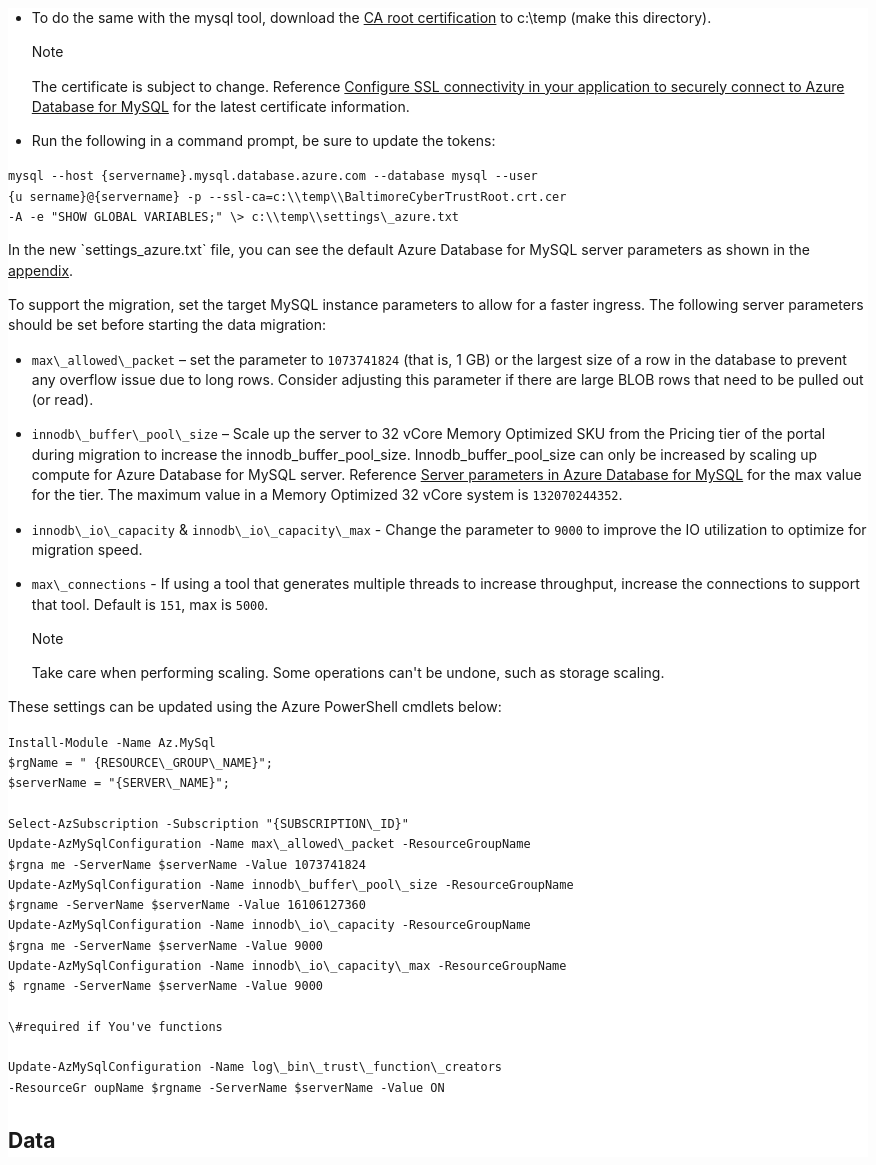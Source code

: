 - To do the same with the mysql tool, download the [CA root certification](https://www.digicert.com/CACerts/BaltimoreCyberTrustRoot.crt.pem) to c:\\temp (make this directory).

    > [!NOTE]
    > The certificate is subject to change. Reference [Configure SSL connectivity in your application to securely connect to Azure Database for MySQL](/azure/mysql/howto-configure-ssl) for the latest certificate information.
    
- Run the following in a command prompt, be sure to update the tokens:

```
mysql --host {servername}.mysql.database.azure.com --database mysql --user 
{u sername}@{servername} -p --ssl-ca=c:\\temp\\BaltimoreCyberTrustRoot.crt.cer
-A -e "SHOW GLOBAL VARIABLES;" \> c:\\temp\\settings\_azure.txt
```

In the new \`settings\_azure.txt\` file, you can see the default Azure Database for MySQL server parameters as shown in the [appendix](15-appendix.md#environment-setup).

To support the migration, set the target MySQL instance parameters to allow for a faster ingress. The following server parameters should be set before starting the data migration:

- `max\_allowed\_packet` – set the parameter to `1073741824` (that is, 1 GB) or the largest size of a row in the database to prevent any overflow issue due to long rows. Consider adjusting this parameter if there are large BLOB rows that need to be pulled out (or read).

- `innodb\_buffer\_pool\_size` – Scale up the server to 32 vCore Memory Optimized SKU from the Pricing tier of the portal during migration to increase the innodb\_buffer\_pool\_size. Innodb\_buffer\_pool\_size can only be increased by scaling up compute for Azure Database for MySQL server. Reference [Server parameters in Azure Database for MySQL](/azure/mysql/concepts-server-parameters#innodb_buffer_pool_size) for the max value for the tier. The maximum value in a Memory Optimized 32 vCore system is `132070244352`.

- `innodb\_io\_capacity` & `innodb\_io\_capacity\_max` - Change the parameter to `9000` to improve the IO utilization to optimize for migration speed.

- `max\_connections` - If using a tool that generates multiple threads to increase throughput, increase the connections to support that tool. Default is `151`, max is `5000`.

    > [!NOTE]
    > Take care when performing scaling. Some operations can't be undone, such as storage scaling.
    
These settings can be updated using the Azure PowerShell cmdlets below:

```
Install-Module -Name Az.MySql
$rgName = " {RESOURCE\_GROUP\_NAME}";
$serverName = "{SERVER\_NAME}";

Select-AzSubscription -Subscription "{SUBSCRIPTION\_ID}"
Update-AzMySqlConfiguration -Name max\_allowed\_packet -ResourceGroupName
$rgna me -ServerName $serverName -Value 1073741824  
Update-AzMySqlConfiguration -Name innodb\_buffer\_pool\_size -ResourceGroupName 
$rgname -ServerName $serverName -Value 16106127360
Update-AzMySqlConfiguration -Name innodb\_io\_capacity -ResourceGroupName 
$rgna me -ServerName $serverName -Value 9000
Update-AzMySqlConfiguration -Name innodb\_io\_capacity\_max -ResourceGroupName 
$ rgname -ServerName $serverName -Value 9000

\#required if You've functions

Update-AzMySqlConfiguration -Name log\_bin\_trust\_function\_creators 
-ResourceGr oupName $rgname -ServerName $serverName -Value ON
```
## Data
